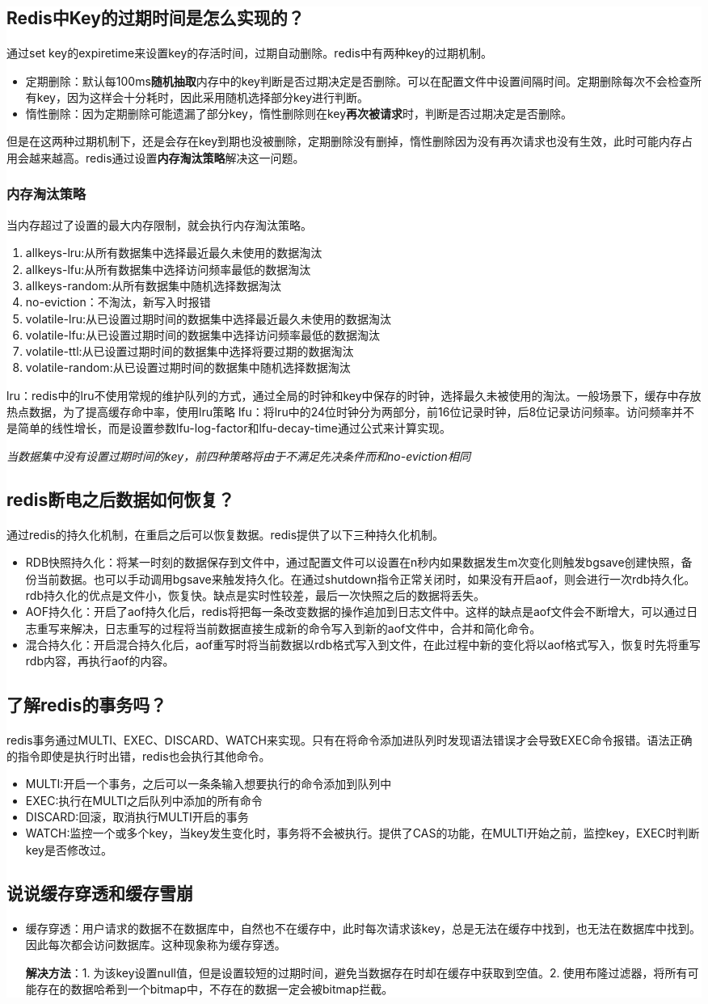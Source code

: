 ## Redis中Key的过期时间是怎么实现的？

通过set key的expiretime来设置key的存活时间，过期自动删除。redis中有两种key的过期机制。

- 定期删除：默认每100ms**随机抽取**内存中的key判断是否过期决定是否删除。可以在配置文件中设置间隔时间。定期删除每次不会检查所有key，因为这样会十分耗时，因此采用随机选择部分key进行判断。
- 惰性删除：因为定期删除可能遗漏了部分key，惰性删除则在key**再次被请求**时，判断是否过期决定是否删除。

但是在这两种过期机制下，还是会存在key到期也没被删除，定期删除没有删掉，惰性删除因为没有再次请求也没有生效，此时可能内存占用会越来越高。redis通过设置**内存淘汰策略**解决这一问题。

### 内存淘汰策略

当内存超过了设置的最大内存限制，就会执行内存淘汰策略。

1. allkeys-lru:从所有数据集中选择最近最久未使用的数据淘汰
2. allkeys-lfu:从所有数据集中选择访问频率最低的数据淘汰
3. allkeys-random:从所有数据集中随机选择数据淘汰
4. no-eviction：不淘汰，新写入时报错
5. volatile-lru:从已设置过期时间的数据集中选择最近最久未使用的数据淘汰
6. volatile-lfu:从已设置过期时间的数据集中选择访问频率最低的数据淘汰
7. volatile-ttl:从已设置过期时间的数据集中选择将要过期的数据淘汰
8. volatile-random:从已设置过期时间的数据集中随机选择数据淘汰

lru：redis中的lru不使用常规的维护队列的方式，通过全局的时钟和key中保存的时钟，选择最久未被使用的淘汰。一般场景下，缓存中存放热点数据，为了提高缓存命中率，使用lru策略
lfu：将lru中的24位时钟分为两部分，前16位记录时钟，后8位记录访问频率。访问频率并不是简单的线性增长，而是设置参数lfu-log-factor和lfu-decay-time通过公式来计算实现。

*当数据集中没有设置过期时间的key，前四种策略将由于不满足先决条件而和no-eviction相同*

## redis断电之后数据如何恢复？

通过redis的持久化机制，在重启之后可以恢复数据。redis提供了以下三种持久化机制。

- RDB快照持久化：将某一时刻的数据保存到文件中，通过配置文件可以设置在n秒内如果数据发生m次变化则触发bgsave创建快照，备份当前数据。也可以手动调用bgsave来触发持久化。在通过shutdown指令正常关闭时，如果没有开启aof，则会进行一次rdb持久化。rdb持久化的优点是文件小，恢复快。缺点是实时性较差，最后一次快照之后的数据将丢失。
- AOF持久化：开启了aof持久化后，redis将把每一条改变数据的操作追加到日志文件中。这样的缺点是aof文件会不断增大，可以通过日志重写来解决，日志重写的过程将当前数据直接生成新的命令写入到新的aof文件中，合并和简化命令。
- 混合持久化：开启混合持久化后，aof重写时将当前数据以rdb格式写入到文件，在此过程中新的变化将以aof格式写入，恢复时先将重写rdb内容，再执行aof的内容。

## 了解redis的事务吗？

redis事务通过MULTI、EXEC、DISCARD、WATCH来实现。只有在将命令添加进队列时发现语法错误才会导致EXEC命令报错。语法正确的指令即使是执行时出错，redis也会执行其他命令。

- MULTI:开启一个事务，之后可以一条条输入想要执行的命令添加到队列中
- EXEC:执行在MULTI之后队列中添加的所有命令
- DISCARD:回滚，取消执行MULTI开启的事务
- WATCH:监控一个或多个key，当key发生变化时，事务将不会被执行。提供了CAS的功能，在MULTI开始之前，监控key，EXEC时判断key是否修改过。

## 说说缓存穿透和缓存雪崩

- 缓存穿透：用户请求的数据不在数据库中，自然也不在缓存中，此时每次请求该key，总是无法在缓存中找到，也无法在数据库中找到。因此每次都会访问数据库。这种现象称为缓存穿透。

   **解决方法**：1. 为该key设置null值，但是设置较短的过期时间，避免当数据存在时却在缓存中获取到空值。2. 使用布隆过滤器，将所有可能存在的数据哈希到一个bitmap中，不存在的数据一定会被bitmap拦截。
